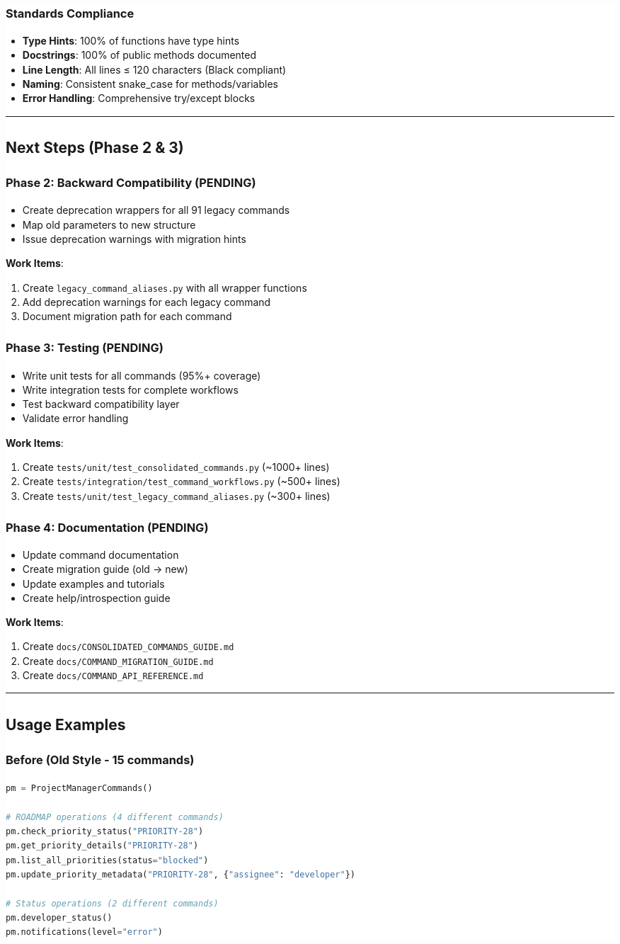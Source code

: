 ### Standards Compliance

- **Type Hints**: 100% of functions have type hints
- **Docstrings**: 100% of public methods documented
- **Line Length**: All lines ≤ 120 characters (Black compliant)
- **Naming**: Consistent snake_case for methods/variables
- **Error Handling**: Comprehensive try/except blocks

---

## Next Steps (Phase 2 & 3)

### Phase 2: Backward Compatibility (PENDING)
- Create deprecation wrappers for all 91 legacy commands
- Map old parameters to new structure
- Issue deprecation warnings with migration hints

**Work Items**:
1. Create `legacy_command_aliases.py` with all wrapper functions
2. Add deprecation warnings for each legacy command
3. Document migration path for each command

### Phase 3: Testing (PENDING)
- Write unit tests for all commands (95%+ coverage)
- Write integration tests for complete workflows
- Test backward compatibility layer
- Validate error handling

**Work Items**:
1. Create `tests/unit/test_consolidated_commands.py` (~1000+ lines)
2. Create `tests/integration/test_command_workflows.py` (~500+ lines)
3. Create `tests/unit/test_legacy_command_aliases.py` (~300+ lines)

### Phase 4: Documentation (PENDING)
- Update command documentation
- Create migration guide (old → new)
- Update examples and tutorials
- Create help/introspection guide

**Work Items**:
1. Create `docs/CONSOLIDATED_COMMANDS_GUIDE.md`
2. Create `docs/COMMAND_MIGRATION_GUIDE.md`
3. Create `docs/COMMAND_API_REFERENCE.md`

---

## Usage Examples

### Before (Old Style - 15 commands)

```python
pm = ProjectManagerCommands()

# ROADMAP operations (4 different commands)
pm.check_priority_status("PRIORITY-28")
pm.get_priority_details("PRIORITY-28")
pm.list_all_priorities(status="blocked")
pm.update_priority_metadata("PRIORITY-28", {"assignee": "developer"})

# Status operations (2 different commands)
pm.developer_status()
pm.notifications(level="error")

```